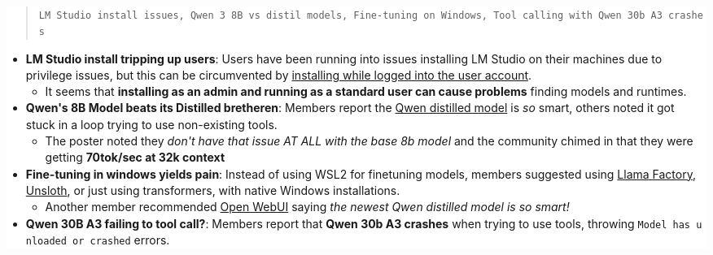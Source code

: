 > `LM Studio install issues, Qwen 3 8B vs distil models, Fine-tuning on Windows, Tool calling with Qwen 30b A3 crashes` 


- ****LM Studio install tripping up users****: Users have been running into issues installing LM Studio on their machines due to privilege issues, but this can be circumvented by [installing while logged into the user account](https://lmstudio.ai).
   - It seems that **installing as an admin and running as a standard user can cause problems** finding models and runtimes.
- ****Qwen's 8B Model beats its Distilled bretheren****: Members report the [Qwen distilled model](https://huggingface.co/deepseek-ai/DeepSeek-R1-0528-Qwen3-8B) is *so* smart, others noted it got stuck in a loop trying to use non-existing tools.
   - The poster noted they *don't have that issue AT ALL with the base 8b model* and the community chimed in that they were getting **70tok/sec at 32k context**
- ****Fine-tuning in windows yields pain****: Instead of using WSL2 for finetuning models, members suggested using [Llama Factory](https://github.com/hiyouga/LLaMA-Factory), [Unsloth](https://github.com/unslothai/unsloth), or just using transformers, with native Windows installations.
   - Another member recommended [Open WebUI](https://github.com/open-webui/open-webui) saying *the newest Qwen distilled model is so smart!*
- ****Qwen 30B A3 failing to tool call?****: Members report that **Qwen 30b A3 crashes** when trying to use tools, throwing `Model has unloaded or crashed` errors. 
